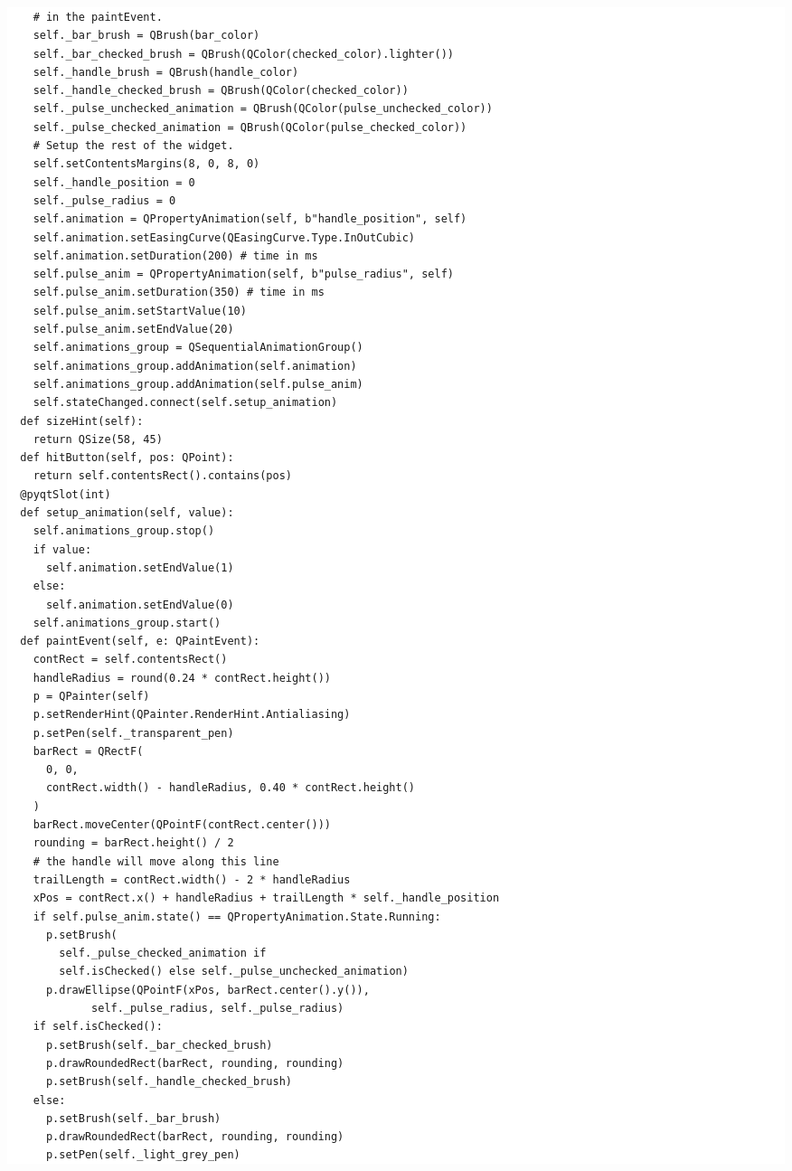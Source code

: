 ```
    # in the paintEvent.
    self._bar_brush = QBrush(bar_color)
    self._bar_checked_brush = QBrush(QColor(checked_color).lighter())
    self._handle_brush = QBrush(handle_color)
    self._handle_checked_brush = QBrush(QColor(checked_color))
    self._pulse_unchecked_animation = QBrush(QColor(pulse_unchecked_color))
    self._pulse_checked_animation = QBrush(QColor(pulse_checked_color))
    # Setup the rest of the widget.
    self.setContentsMargins(8, 0, 8, 0)
    self._handle_position = 0
    self._pulse_radius = 0
    self.animation = QPropertyAnimation(self, b"handle_position", self)
    self.animation.setEasingCurve(QEasingCurve.Type.InOutCubic)
    self.animation.setDuration(200) # time in ms
    self.pulse_anim = QPropertyAnimation(self, b"pulse_radius", self)
    self.pulse_anim.setDuration(350) # time in ms
    self.pulse_anim.setStartValue(10)
    self.pulse_anim.setEndValue(20)
    self.animations_group = QSequentialAnimationGroup()
    self.animations_group.addAnimation(self.animation)
    self.animations_group.addAnimation(self.pulse_anim)
    self.stateChanged.connect(self.setup_animation)
  def sizeHint(self):
    return QSize(58, 45)
  def hitButton(self, pos: QPoint):
    return self.contentsRect().contains(pos)
  @pyqtSlot(int)
  def setup_animation(self, value):
    self.animations_group.stop()
    if value:
      self.animation.setEndValue(1)
    else:
      self.animation.setEndValue(0)
    self.animations_group.start()
  def paintEvent(self, e: QPaintEvent):
    contRect = self.contentsRect()
    handleRadius = round(0.24 * contRect.height())
    p = QPainter(self)
    p.setRenderHint(QPainter.RenderHint.Antialiasing)
    p.setPen(self._transparent_pen)
    barRect = QRectF(
      0, 0,
      contRect.width() - handleRadius, 0.40 * contRect.height()
    )
    barRect.moveCenter(QPointF(contRect.center()))
    rounding = barRect.height() / 2
    # the handle will move along this line
    trailLength = contRect.width() - 2 * handleRadius
    xPos = contRect.x() + handleRadius + trailLength * self._handle_position
    if self.pulse_anim.state() == QPropertyAnimation.State.Running:
      p.setBrush(
        self._pulse_checked_animation if
        self.isChecked() else self._pulse_unchecked_animation)
      p.drawEllipse(QPointF(xPos, barRect.center().y()),
             self._pulse_radius, self._pulse_radius)
    if self.isChecked():
      p.setBrush(self._bar_checked_brush)
      p.drawRoundedRect(barRect, rounding, rounding)
      p.setBrush(self._handle_checked_brush)
    else:
      p.setBrush(self._bar_brush)
      p.drawRoundedRect(barRect, rounding, rounding)
      p.setPen(self._light_grey_pen)
```